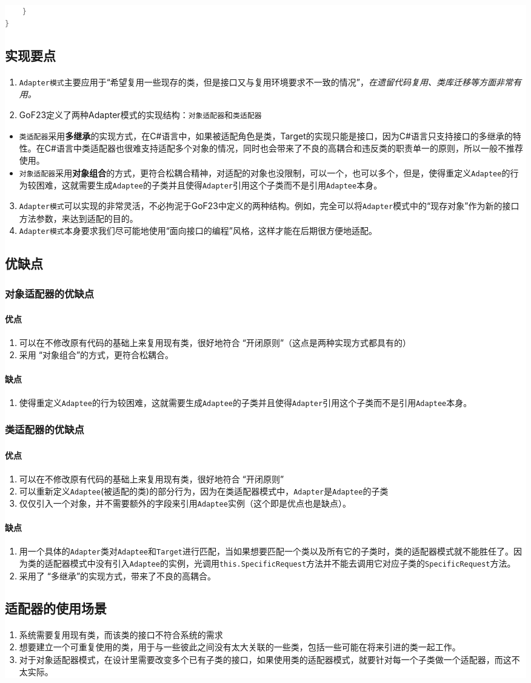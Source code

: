 ```csharp
    }
}
```


## 实现要点
1. `Adapter模式`主要应用于“希望复用一些现存的类，但是接口又与复用环境要求不一致的情况”，*在遗留代码复用、类库迁移等方面非常有用。*

2. GoF23定义了两种Adapter模式的实现结构：`对象适配器`和`类适配器`
  - `类适配器`采用**多继承**的实现方式，在C#语言中，如果被适配角色是类，Target的实现只能是接口，因为C#语言只支持接口的多继承的特性。在C#语言中类适配器也很难支持适配多个对象的情况，同时也会带来了不良的高耦合和违反类的职责单一的原则，所以一般不推荐使用。
  - `对象适配器`采用**对象组合**的方式，更符合松耦合精神，对适配的对象也没限制，可以一个，也可以多个，但是，使得重定义`Adaptee`的行为较困难，这就需要生成`Adaptee`的子类并且使得`Adapter`引用这个子类而不是引用`Adaptee`本身。
3. `Adapter模式`可以实现的非常灵活，不必拘泥于GoF23中定义的两种结构。例如，完全可以将`Adapter`模式中的“现存对象”作为新的接口方法参数，来达到适配的目的。
4. `Adapter模式`本身要求我们尽可能地使用“面向接口的编程”风格，这样才能在后期很方便地适配。

## 优缺点

### 对象适配器的优缺点
#### 优点
1. 可以在不修改原有代码的基础上来复用现有类，很好地符合 “开闭原则”（这点是两种实现方式都具有的）
2. 采用 “对象组合”的方式，更符合松耦合。

#### 缺点
1. 使得重定义`Adaptee`的行为较困难，这就需要生成`Adaptee`的子类并且使得`Adapter`引用这个子类而不是引用`Adaptee`本身。

### 类适配器的优缺点
#### 优点
1. 可以在不修改原有代码的基础上来复用现有类，很好地符合 “开闭原则”
2. 可以重新定义`Adaptee`(被适配的类)的部分行为，因为在类适配器模式中，`Adapter`是`Adaptee`的子类
3. 仅仅引入一个对象，并不需要额外的字段来引用`Adaptee`实例（这个即是优点也是缺点）。
#### 缺点
1. 用一个具体的`Adapter`类对`Adaptee`和`Target`进行匹配，当如果想要匹配一个类以及所有它的子类时，类的适配器模式就不能胜任了。因为类的适配器模式中没有引入`Adaptee`的实例，光调用`this.SpecificRequest`方法并不能去调用它对应子类的`SpecificRequest`方法。
2. 采用了 “多继承”的实现方式，带来了不良的高耦合。

## 适配器的使用场景
1. 系统需要复用现有类，而该类的接口不符合系统的需求
2. 想要建立一个可重复使用的类，用于与一些彼此之间没有太大关联的一些类，包括一些可能在将来引进的类一起工作。
3. 对于对象适配器模式，在设计里需要改变多个已有子类的接口，如果使用类的适配器模式，就要针对每一个子类做一个适配器，而这不太实际。
